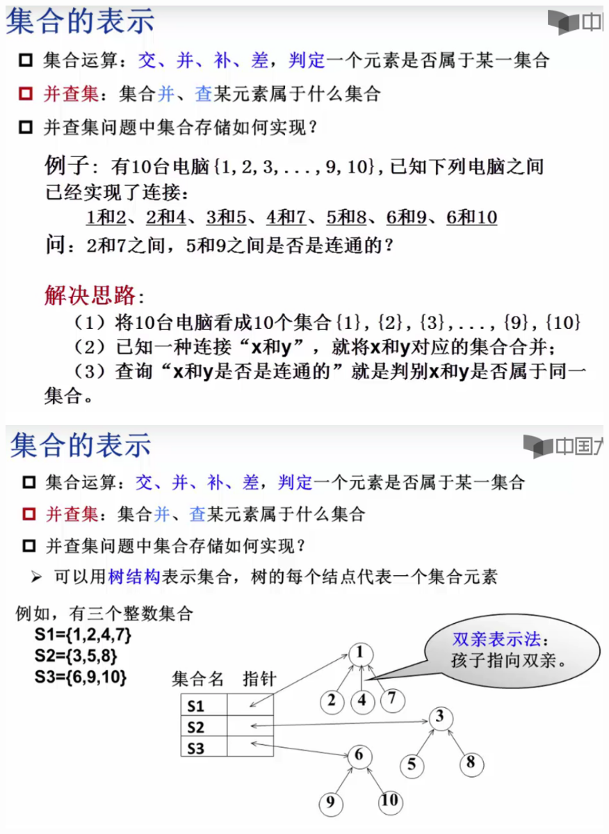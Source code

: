 ![image-20210824223520102](数据结构与算法.assets/image-20210824223520102.png)

![image-20210824223656627](数据结构与算法.assets/image-20210824223656627.png)

